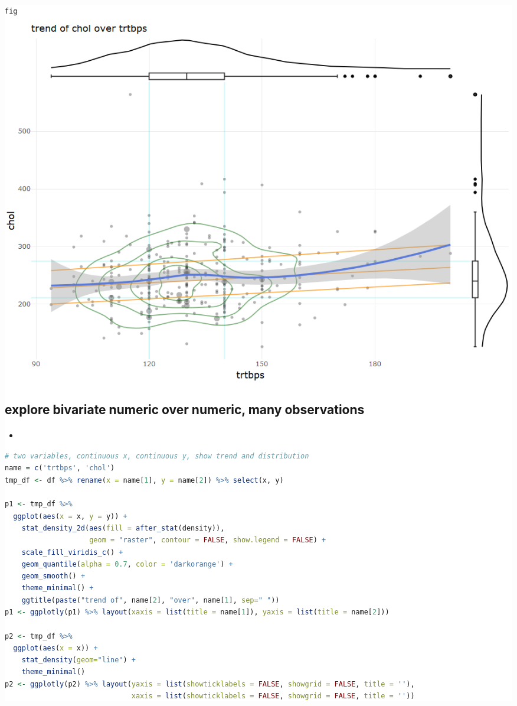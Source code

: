 ``` r
fig
```

![](nb_figs/multi_unnamed-chunk-6-1.png)

## explore bivariate numeric over numeric, many observations

-   

``` r
# two variables, continuous x, continuous y, show trend and distribution
name = c('trtbps', 'chol')
tmp_df <- df %>% rename(x = name[1], y = name[2]) %>% select(x, y)

p1 <- tmp_df %>%
  ggplot(aes(x = x, y = y)) +
    stat_density_2d(aes(fill = after_stat(density)), 
                    geom = "raster", contour = FALSE, show.legend = FALSE) +
    scale_fill_viridis_c() +
    geom_quantile(alpha = 0.7, color = 'darkorange') +
    geom_smooth() +
    theme_minimal() +
    ggtitle(paste("trend of", name[2], "over", name[1], sep=" "))
p1 <- ggplotly(p1) %>% layout(xaxis = list(title = name[1]), yaxis = list(title = name[2]))

p2 <- tmp_df %>%
  ggplot(aes(x = x)) +
    stat_density(geom="line") + 
    theme_minimal()
p2 <- ggplotly(p2) %>% layout(yaxis = list(showticklabels = FALSE, showgrid = FALSE, title = ''), 
                              xaxis = list(showticklabels = FALSE, showgrid = FALSE, title = ''))

```